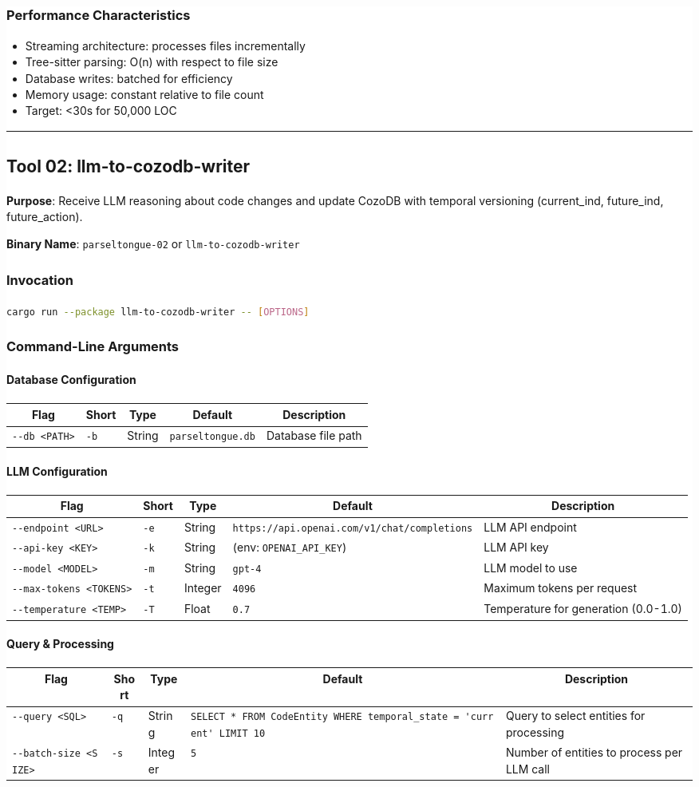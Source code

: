 ### Performance Characteristics

- Streaming architecture: processes files incrementally
- Tree-sitter parsing: O(n) with respect to file size
- Database writes: batched for efficiency
- Memory usage: constant relative to file count
- Target: <30s for 50,000 LOC

---

## Tool 02: llm-to-cozodb-writer

**Purpose**: Receive LLM reasoning about code changes and update CozoDB with temporal versioning (current_ind, future_ind, future_action).

**Binary Name**: `parseltongue-02` or `llm-to-cozodb-writer`

### Invocation

```bash
cargo run --package llm-to-cozodb-writer -- [OPTIONS]
```

### Command-Line Arguments

#### Database Configuration

| Flag | Short | Type | Default | Description |
|------|-------|------|---------|-------------|
| `--db <PATH>` | `-b` | String | `parseltongue.db` | Database file path |

#### LLM Configuration

| Flag | Short | Type | Default | Description |
|------|-------|------|---------|-------------|
| `--endpoint <URL>` | `-e` | String | `https://api.openai.com/v1/chat/completions` | LLM API endpoint |
| `--api-key <KEY>` | `-k` | String | (env: `OPENAI_API_KEY`) | LLM API key |
| `--model <MODEL>` | `-m` | String | `gpt-4` | LLM model to use |
| `--max-tokens <TOKENS>` | `-t` | Integer | `4096` | Maximum tokens per request |
| `--temperature <TEMP>` | `-T` | Float | `0.7` | Temperature for generation (0.0-1.0) |

#### Query & Processing

| Flag | Short | Type | Default | Description |
|------|-------|------|---------|-------------|
| `--query <SQL>` | `-q` | String | `SELECT * FROM CodeEntity WHERE temporal_state = 'current' LIMIT 10` | Query to select entities for processing |
| `--batch-size <SIZE>` | `-s` | Integer | `5` | Number of entities to process per LLM call |
